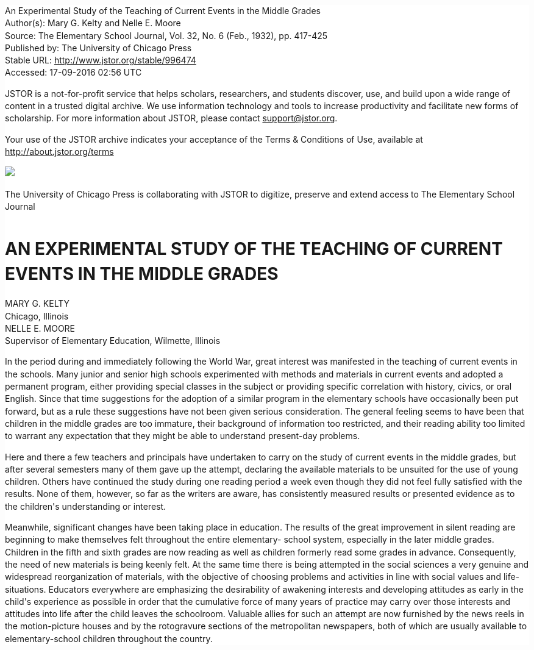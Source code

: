 An Experimental Study of the Teaching of Current Events in the Middle Grades<br>Author(s): Mary G. Kelty and Nelle E. Moore<br>Source: The Elementary School Journal, Vol. 32, No. 6 (Feb., 1932), pp. 417-425<br>Published by: The University of Chicago Press<br>Stable URL: http://www.jstor.org/stable/996474<br>Accessed: 17-09-2016 02:56 UTC

JSTOR is a not-for-profit service that helps scholars, researchers, and students discover, use, and build upon a wide range of content in a trusted digital archive. We use information technology and tools to increase productivity and facilitate new forms of scholarship. For more information about JSTOR, please contact support@jstor.org.

Your use of the JSTOR archive indicates your acceptance of the Terms \& Conditions of Use, available at http://about.jstor.org/terms

![](https://cdn.mathpix.com/cropped/2024_05_09_a25f50799ca91e38b984g-01.jpg?height=220&width=166&top_left_y=2272&top_left_x=123)

The University of Chicago Press is collaborating with JSTOR to digitize, preserve and extend access to The Elementary School Journal

# AN EXPERIMENTAL STUDY OF THE TEACHING OF CURRENT EVENTS IN THE MIDDLE GRADES 

MARY G. KELTY<br>Chicago, Illinois<br>NELLE E. MOORE<br>Supervisor of Elementary Education, Wilmette, Illinois

In the period during and immediately following the World War, great interest was manifested in the teaching of current events in the schools. Many junior and senior high schools experimented with methods and materials in current events and adopted a permanent program, either providing special classes in the subject or providing specific correlation with history, civics, or oral English. Since that time suggestions for the adoption of a similar program in the elementary schools have occasionally been put forward, but as a rule these suggestions have not been given serious consideration. The general feeling seems to have been that children in the middle grades are too immature, their background of information too restricted, and their reading ability too limited to warrant any expectation that they might be able to understand present-day problems.

Here and there a few teachers and principals have undertaken to carry on the study of current events in the middle grades, but after several semesters many of them gave up the attempt, declaring the available materials to be unsuited for the use of young children. Others have continued the study during one reading period a week even though they did not feel fully satisfied with the results. None of them, however, so far as the writers are aware, has consistently measured results or presented evidence as to the children's understanding or interest.

Meanwhile, significant changes have been taking place in education. The results of the great improvement in silent reading are beginning to make themselves felt throughout the entire elementary-
school system, especially in the later middle grades. Children in the fifth and sixth grades are now reading as well as children formerly read some grades in advance. Consequently, the need of new materials is being keenly felt. At the same time there is being attempted in the social sciences a very genuine and widespread reorganization of materials, with the objective of choosing problems and activities in line with social values and life-situations. Educators everywhere are emphasizing the desirability of awakening interests and developing attitudes as early in the child's experience as possible in order that the cumulative force of many years of practice may carry over those interests and attitudes into life after the child leaves the schoolroom. Valuable allies for such an attempt are now furnished by the news reels in the motion-picture houses and by the rotogravure sections of the metropolitan newspapers, both of which are usually available to elementary-school children throughout the country.
